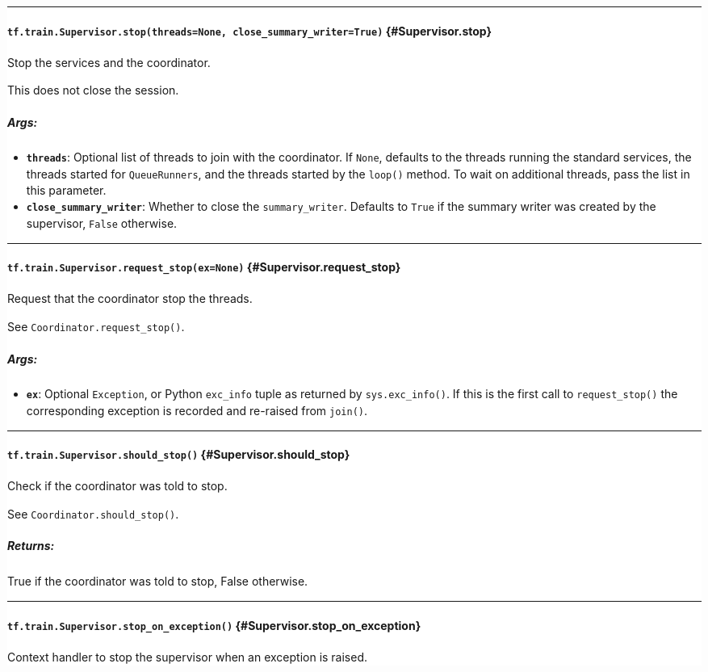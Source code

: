 - - -

#### `tf.train.Supervisor.stop(threads=None, close_summary_writer=True)` {#Supervisor.stop}

Stop the services and the coordinator.

This does not close the session.

##### Args:


*  <b>`threads`</b>: Optional list of threads to join with the coordinator.  If
    `None`, defaults to the threads running the standard services, the
    threads started for `QueueRunners`, and the threads started by the
    `loop()` method.  To wait on additional threads, pass the
    list in this parameter.
*  <b>`close_summary_writer`</b>: Whether to close the `summary_writer`.  Defaults to
    `True` if the summary writer was created by the supervisor, `False`
    otherwise.


- - -

#### `tf.train.Supervisor.request_stop(ex=None)` {#Supervisor.request_stop}

Request that the coordinator stop the threads.

See `Coordinator.request_stop()`.

##### Args:


*  <b>`ex`</b>: Optional `Exception`, or Python `exc_info` tuple as returned by
    `sys.exc_info()`.  If this is the first call to `request_stop()` the
    corresponding exception is recorded and re-raised from `join()`.


- - -

#### `tf.train.Supervisor.should_stop()` {#Supervisor.should_stop}

Check if the coordinator was told to stop.

See `Coordinator.should_stop()`.

##### Returns:

  True if the coordinator was told to stop, False otherwise.


- - -

#### `tf.train.Supervisor.stop_on_exception()` {#Supervisor.stop_on_exception}

Context handler to stop the supervisor when an exception is raised.
